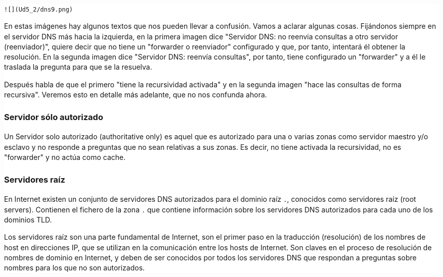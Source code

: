     ![](Ud5_2/dns9.png)


En estas imágenes hay algunos textos que nos pueden llevar a confusión. Vamos a aclarar algunas cosas. Fijándonos siempre en el servidor DNS más hacia la izquierda, en la primera imagen dice "Servidor DNS: no reenvia consultas a otro servidor (reenviador)", quiere decir que no tiene un "forwarder o reenviador" configurado y que, por tanto, intentará él obtener la resolución. En la segunda imagen dice "Servidor DNS: reenvía consultas", por tanto, tiene configurado un "forwarder" y a él le traslada la pregunta para que se la resuelva.

Después habla de que el primero "tiene la recursividad activada" y en la segunda imagen "hace las consultas de forma recursiva". Veremos esto en detalle más adelante, que no nos confunda ahora.




### Servidor sólo autorizado

Un Servidor solo autorizado (authoritative only) es aquel que es autorizado para una o varias zonas como servidor maestro y/o esclavo y no responde a preguntas que no sean relativas a sus zonas. Es decir, no tiene activada la recursividad, no es "forwarder" y no actúa como cache.

### Servidores raíz

En Internet existen un conjunto de servidores DNS autorizados para el dominio raíz `.`, conocidos como servidores raíz (root servers). Contienen el fichero de la zona `.` que contiene información sobre los servidores DNS autorizados para cada uno de los dominios TLD.

Los servidores raíz son una parte fundamental de Internet, son el primer paso en la traducción (resolución) de los nombres de host en direcciones IP, que se utilizan en la comunicación entre los hosts de Internet. Son claves en el proceso de resolución de nombres de dominio en Internet, y deben de ser conocidos por todos los servidores DNS que respondan a preguntas sobre nombres para los que no son autorizados.

